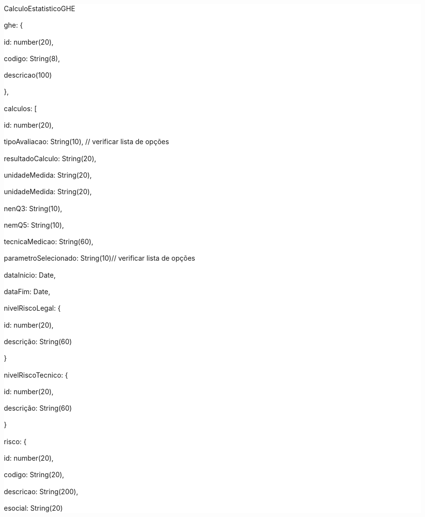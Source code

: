 </tr>

<tr> 

<td> CalculoEstatisticoGHE

<p>  ghe: {

<p> id: number(20), 

<p> codigo: String(8),  

<p> descricao(100) 

<p> },

<p> calculos: [ 

<p> id: number(20),

<p> tipoAvaliacao: String(10), // verificar lista de opções

<p> resultadoCalculo: String(20),

<p> unidadeMedida: String(20),
      
<p> unidadeMedida: String(20),
    
<p> nenQ3: String(10),
    
<p> nemQ5: String(10),
    
<p> tecnicaMedicao: String(60),
    
<p> parametroSelecionado: String(10)// verificar lista de opções
    
<p> dataInicio: Date,
    
<p> dataFim: Date,

<p> nivelRiscoLegal: {

<p> id: number(20),

<p> descrição: String(60)

<p> }

<p> nivelRiscoTecnico: {

<p> id: number(20),

<p> descrição: String(60)

<p> }

<p> risco: {

<p> id: number(20),

<p> codigo: String(20),

<p> descricao: String(200),

<p> esocial: String(20)
